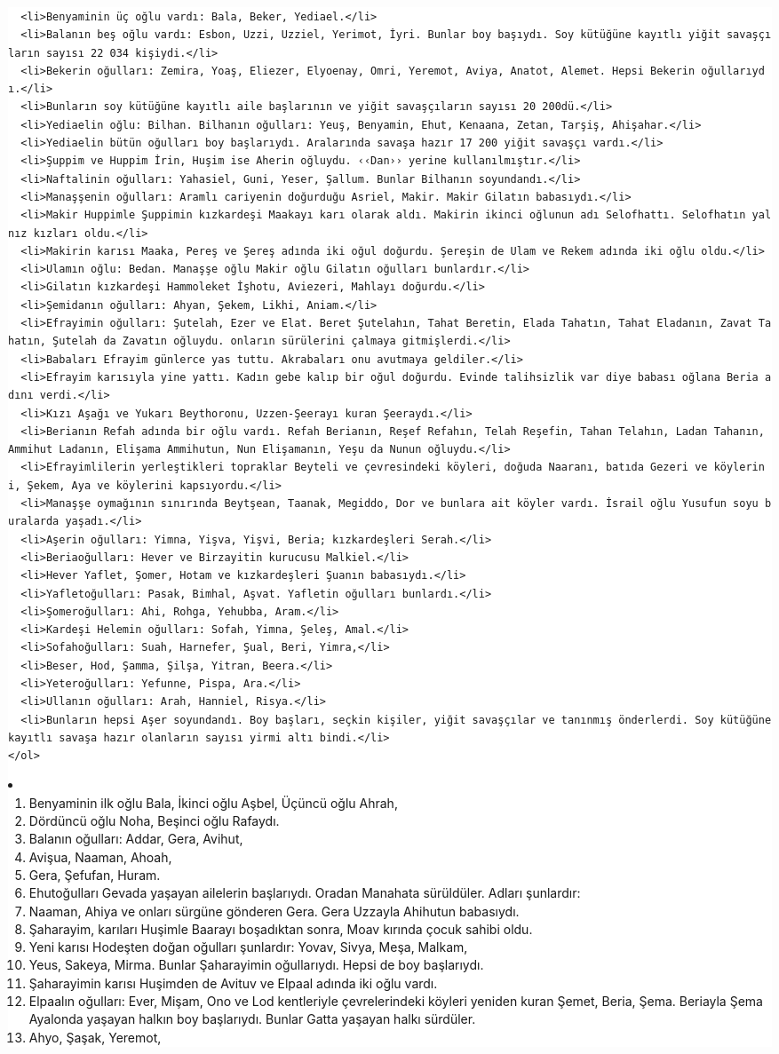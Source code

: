       <li>Benyaminin üç oğlu vardı: Bala, Beker, Yediael.</li>
      <li>Balanın beş oğlu vardı: Esbon, Uzzi, Uzziel, Yerimot, İyri. Bunlar boy başıydı. Soy kütüğüne kayıtlı yiğit savaşçıların sayısı 22 034 kişiydi.</li>
      <li>Bekerin oğulları: Zemira, Yoaş, Eliezer, Elyoenay, Omri, Yeremot, Aviya, Anatot, Alemet. Hepsi Bekerin oğullarıydı.</li>
      <li>Bunların soy kütüğüne kayıtlı aile başlarının ve yiğit savaşçıların sayısı 20 200dü.</li>
      <li>Yediaelin oğlu: Bilhan. Bilhanın oğulları: Yeuş, Benyamin, Ehut, Kenaana, Zetan, Tarşiş, Ahişahar.</li>
      <li>Yediaelin bütün oğulları boy başlarıydı. Aralarında savaşa hazır 17 200 yiğit savaşçı vardı.</li>
      <li>Şuppim ve Huppim İrin, Huşim ise Aherin oğluydu. ‹‹Dan›› yerine kullanılmıştır.</li>
      <li>Naftalinin oğulları: Yahasiel, Guni, Yeser, Şallum. Bunlar Bilhanın soyundandı.</li>
      <li>Manaşşenin oğulları: Aramlı cariyenin doğurduğu Asriel, Makir. Makir Gilatın babasıydı.</li>
      <li>Makir Huppimle Şuppimin kızkardeşi Maakayı karı olarak aldı. Makirin ikinci oğlunun adı Selofhattı. Selofhatın yalnız kızları oldu.</li>
      <li>Makirin karısı Maaka, Pereş ve Şereş adında iki oğul doğurdu. Şereşin de Ulam ve Rekem adında iki oğlu oldu.</li>
      <li>Ulamın oğlu: Bedan. Manaşşe oğlu Makir oğlu Gilatın oğulları bunlardır.</li>
      <li>Gilatın kızkardeşi Hammoleket İşhotu, Aviezeri, Mahlayı doğurdu.</li>
      <li>Şemidanın oğulları: Ahyan, Şekem, Likhi, Aniam.</li>
      <li>Efrayimin oğulları: Şutelah, Ezer ve Elat. Beret Şutelahın, Tahat Beretin, Elada Tahatın, Tahat Eladanın, Zavat Tahatın, Şutelah da Zavatın oğluydu. onların sürülerini çalmaya gitmişlerdi.</li>
      <li>Babaları Efrayim günlerce yas tuttu. Akrabaları onu avutmaya geldiler.</li>
      <li>Efrayim karısıyla yine yattı. Kadın gebe kalıp bir oğul doğurdu. Evinde talihsizlik var diye babası oğlana Beria adını verdi.</li>
      <li>Kızı Aşağı ve Yukarı Beythoronu, Uzzen-Şeerayı kuran Şeeraydı.</li>
      <li>Berianın Refah adında bir oğlu vardı. Refah Berianın, Reşef Refahın, Telah Reşefin, Tahan Telahın, Ladan Tahanın, Ammihut Ladanın, Elişama Ammihutun, Nun Elişamanın, Yeşu da Nunun oğluydu.</li>
      <li>Efrayimlilerin yerleştikleri topraklar Beyteli ve çevresindeki köyleri, doğuda Naaranı, batıda Gezeri ve köylerini, Şekem, Aya ve köylerini kapsıyordu.</li>
      <li>Manaşşe oymağının sınırında Beytşean, Taanak, Megiddo, Dor ve bunlara ait köyler vardı. İsrail oğlu Yusufun soyu buralarda yaşadı.</li>
      <li>Aşerin oğulları: Yimna, Yişva, Yişvi, Beria; kızkardeşleri Serah.</li>
      <li>Beriaoğulları: Hever ve Birzayitin kurucusu Malkiel.</li>
      <li>Hever Yaflet, Şomer, Hotam ve kızkardeşleri Şuanın babasıydı.</li>
      <li>Yafletoğulları: Pasak, Bimhal, Aşvat. Yafletin oğulları bunlardı.</li>
      <li>Şomeroğulları: Ahi, Rohga, Yehubba, Aram.</li>
      <li>Kardeşi Helemin oğulları: Sofah, Yimna, Şeleş, Amal.</li>
      <li>Sofahoğulları: Suah, Harnefer, Şual, Beri, Yimra,</li>
      <li>Beser, Hod, Şamma, Şilşa, Yitran, Beera.</li>
      <li>Yeteroğulları: Yefunne, Pispa, Ara.</li>
      <li>Ullanın oğulları: Arah, Hanniel, Risya.</li>
      <li>Bunların hepsi Aşer soyundandı. Boy başları, seçkin kişiler, yiğit savaşçılar ve tanınmış önderlerdi. Soy kütüğüne kayıtlı savaşa hazır olanların sayısı yirmi altı bindi.</li>
    </ol>
  </li>
  <li>
    <ol>
      <li>Benyaminin ilk oğlu Bala, İkinci oğlu Aşbel, Üçüncü oğlu Ahrah,</li>
      <li>Dördüncü oğlu Noha, Beşinci oğlu Rafaydı.</li>
      <li>Balanın oğulları: Addar, Gera, Avihut,</li>
      <li>Avişua, Naaman, Ahoah,</li>
      <li>Gera, Şefufan, Huram.</li>
      <li>Ehutoğulları Gevada yaşayan ailelerin başlarıydı. Oradan Manahata sürüldüler. Adları şunlardır:</li>
      <li>Naaman, Ahiya ve onları sürgüne gönderen Gera. Gera Uzzayla Ahihutun babasıydı.</li>
      <li>Şaharayim, karıları Huşimle Baarayı boşadıktan sonra, Moav kırında çocuk sahibi oldu.</li>
      <li>Yeni karısı Hodeşten doğan oğulları şunlardır: Yovav, Sivya, Meşa, Malkam,</li>
      <li>Yeus, Sakeya, Mirma. Bunlar Şaharayimin oğullarıydı. Hepsi de boy başlarıydı.</li>
      <li>Şaharayimin karısı Huşimden de Avituv ve Elpaal adında iki oğlu vardı.</li>
      <li>Elpaalın oğulları: Ever, Mişam, Ono ve Lod kentleriyle çevrelerindeki köyleri yeniden kuran Şemet, Beria, Şema. Beriayla Şema Ayalonda yaşayan halkın boy başlarıydı. Bunlar Gatta yaşayan halkı sürdüler.</li>
      <li>Ahyo, Şaşak, Yeremot,</li>
